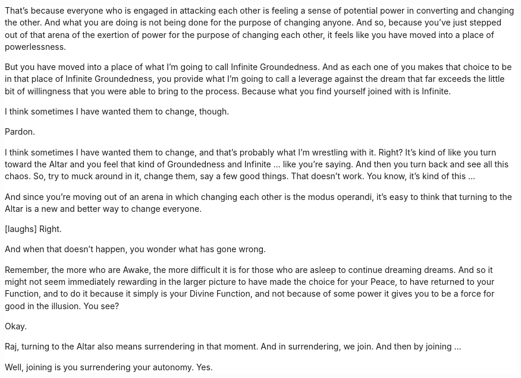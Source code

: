 That&rsquo;s because everyone who is engaged in attacking each other is
feeling a sense of potential power in converting and changing the other.
And what you are doing is not being done for the purpose of changing
anyone. And so, because you&rsquo;ve just stepped out of that arena of
the exertion of power for the purpose of changing each other, it feels
like you have moved into a place of powerlessness.

But you have moved into a place of what I&rsquo;m going to call Infinite
Groundedness. And as each one of you makes that choice to be in that
place of Infinite Groundedness, you provide what I&rsquo;m going to call
a leverage against the dream that far exceeds the little bit of
willingness that you were able to bring to the process. Because what you
find yourself joined with is Infinite.

<div markdown="1" class="well person">
I think sometimes I have wanted them to change, though.
</div>

Pardon.

<div markdown="1" class="well person">
I think sometimes I have wanted them to change, and that&rsquo;s
probably what I&rsquo;m wrestling with it. Right? It&rsquo;s kind of
like you turn toward the Altar and you feel that kind of Groundedness
and Infinite &hellip; like you&rsquo;re saying. And then you turn back
and see all this chaos. So, try to muck around in it, change them, say a
few good things. That doesn&rsquo;t work. You know, it&rsquo;s kind of
this &hellip;
</div>

And since you&rsquo;re moving out of an arena in which changing each
other is the modus operandi, it&rsquo;s easy to think that turning to
the Altar is a new and better way to change everyone.

<div markdown="1" class="well person">
[laughs] Right.
</div>

And when that doesn&rsquo;t happen, you wonder what has gone wrong.

Remember, the more who are Awake, the more difficult it is for those who
are asleep to continue dreaming dreams. And so it might not seem
immediately rewarding in the larger picture to have made the choice for
your Peace, to have returned to your Function, and to do it because it
simply is your Divine Function, and not because of some power it gives
you to be a force for good in the illusion. You see?

Okay.

<div markdown="1" class="well person">
Raj, turning to the Altar also means surrendering in that moment. And in
surrendering, we join. And then by joining &hellip;
</div>

Well, joining is you surrendering your autonomy. Yes.


[^1]: ACIM 2nd Ed: T2.VI Fear and Conflict
[^2]: Students commenting or asking a question.